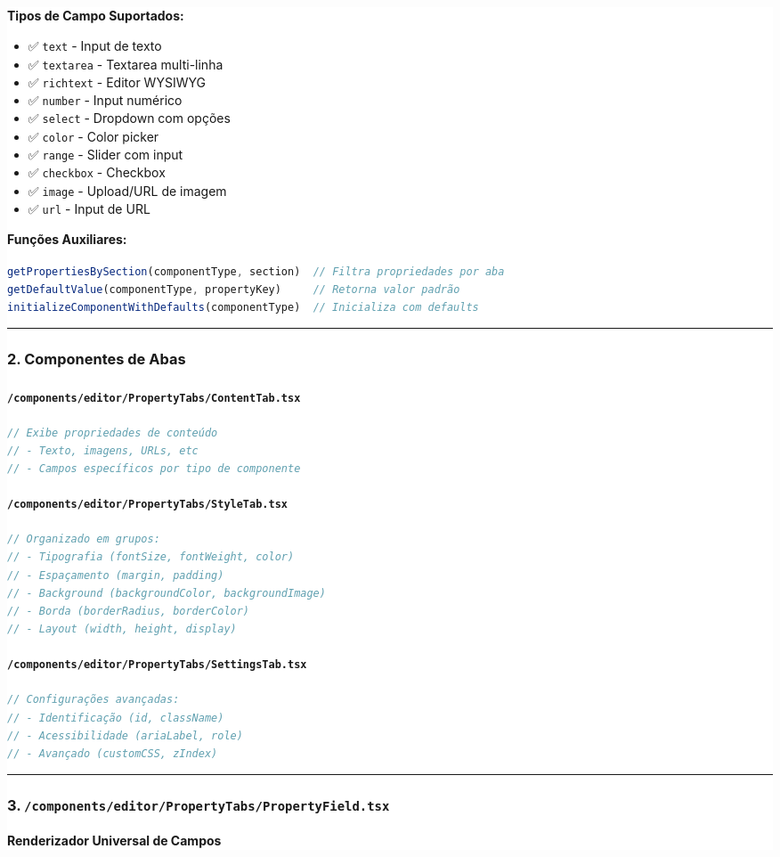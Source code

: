 **Tipos de Campo Suportados:**
- ✅ `text` - Input de texto
- ✅ `textarea` - Textarea multi-linha
- ✅ `richtext` - Editor WYSIWYG
- ✅ `number` - Input numérico
- ✅ `select` - Dropdown com opções
- ✅ `color` - Color picker
- ✅ `range` - Slider com input
- ✅ `checkbox` - Checkbox
- ✅ `image` - Upload/URL de imagem
- ✅ `url` - Input de URL

**Funções Auxiliares:**
```typescript
getPropertiesBySection(componentType, section)  // Filtra propriedades por aba
getDefaultValue(componentType, propertyKey)     // Retorna valor padrão
initializeComponentWithDefaults(componentType)  // Inicializa com defaults
```

---

### **2. Componentes de Abas**

#### **`/components/editor/PropertyTabs/ContentTab.tsx`**
```typescript
// Exibe propriedades de conteúdo
// - Texto, imagens, URLs, etc
// - Campos específicos por tipo de componente
```

#### **`/components/editor/PropertyTabs/StyleTab.tsx`**
```typescript
// Organizado em grupos:
// - Tipografia (fontSize, fontWeight, color)
// - Espaçamento (margin, padding)
// - Background (backgroundColor, backgroundImage)
// - Borda (borderRadius, borderColor)
// - Layout (width, height, display)
```

#### **`/components/editor/PropertyTabs/SettingsTab.tsx`**
```typescript
// Configurações avançadas:
// - Identificação (id, className)
// - Acessibilidade (ariaLabel, role)
// - Avançado (customCSS, zIndex)
```

---

### **3. `/components/editor/PropertyTabs/PropertyField.tsx`**
**Renderizador Universal de Campos**
